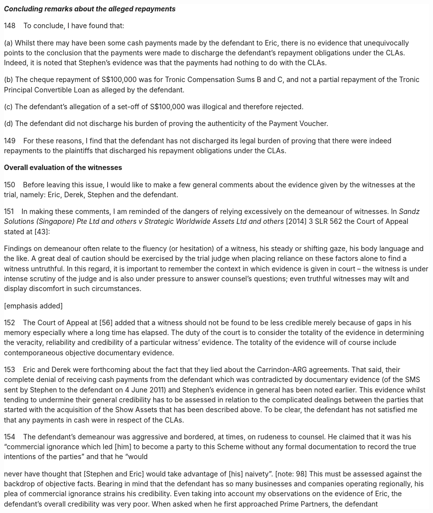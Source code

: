 **_Concluding remarks about the alleged repayments_** 

148    To conclude, I have found that: 

 (a) Whilst there may have been some cash payments made by the defendant to Eric, there is no evidence that unequivocally points to the conclusion that the payments were made to discharge the defendant’s repayment obligations under the CLAs. Indeed, it is noted that Stephen’s evidence was that the payments had nothing to do with the CLAs. 

 (b) The cheque repayment of S$100,000 was for Tronic Compensation Sums B and C, and not a partial repayment of the Tronic Principal Convertible Loan as alleged by the defendant. 

 (c) The defendant’s allegation of a set-off of S$100,000 was illogical and therefore rejected. 

 (d) The defendant did not discharge his burden of proving the authenticity of the Payment Voucher. 

149    For these reasons, I find that the defendant has not discharged its legal burden of proving that there were indeed repayments to the plaintiffs that discharged his repayment obligations under the CLAs. 

**Overall evaluation of the witnesses** 

150    Before leaving this issue, I would like to make a few general comments about the evidence given by the witnesses at the trial, namely: Eric, Derek, Stephen and the defendant. 

151    In making these comments, I am reminded of the dangers of relying excessively on the demeanour of witnesses. In _Sandz Solutions (Singapore) Pte Ltd and others v Strategic Worldwide Assets Ltd and others_ <span class="citation">[2014] 3 SLR 562</span> the Court of Appeal stated at [43]: 


 Findings on demeanour often relate to the fluency (or hesitation) of a witness, his steady or shifting gaze, his body language and the like. A great deal of caution should be exercised by the trial judge when placing reliance on these factors alone to find a witness untruthful. In this regard, it is important to remember the context in which evidence is given in court – the witness is under intense scrutiny of the judge and is also under pressure to answer counsel’s questions; even truthful witnesses may wilt and display discomfort in such circumstances. 

 [emphasis added] 

152    The Court of Appeal at [56] added that a witness should not be found to be less credible merely because of gaps in his memory especially where a long time has elapsed. The duty of the court is to consider the totality of the evidence in determining the veracity, reliability and credibility of a particular witness’ evidence. The totality of the evidence will of course include contemporaneous objective documentary evidence. 

153    Eric and Derek were forthcoming about the fact that they lied about the Carrindon-ARG agreements. That said, their complete denial of receiving cash payments from the defendant which was contradicted by documentary evidence (of the SMS sent by Stephen to the defendant on 4 June 2011) and Stephen’s evidence in general has been noted earlier. This evidence whilst tending to undermine their general credibility has to be assessed in relation to the complicated dealings between the parties that started with the acquisition of the Show Assets that has been described above. To be clear, the defendant has not satisfied me that any payments in cash were in respect of the CLAs. 

154    The defendant’s demeanour was aggressive and bordered, at times, on rudeness to counsel. He claimed that it was his “commercial ignorance which led [him] to become a party to this Scheme without any formal documentation to record the true intentions of the parties” and that he “would 

never have thought that [Stephen and Eric] would take advantage of [his] naivety”. [note: 98] This must be assessed against the backdrop of objective facts. Bearing in mind that the defendant has so many businesses and companies operating regionally, his plea of commercial ignorance strains his credibility. Even taking into account my observations on the evidence of Eric, the defendant’s overall credibility was very poor. When asked when he first approached Prime Partners, the defendant 
